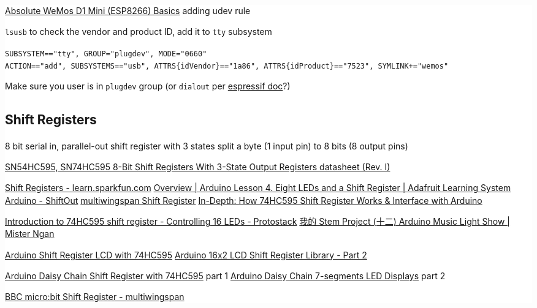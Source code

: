 [Absolute WeMos D1 Mini (ESP8266) Basics](https://steve.fi/Hardware/esp8266-basics/) adding udev rule

`lsusb` to check the vendor and product ID, add it to `tty` subsystem

```
SUBSYSTEM=="tty", GROUP="plugdev", MODE="0660"
ACTION=="add", SUBSYSTEMS=="usb", ATTRS{idVendor}=="1a86", ATTRS{idProduct}=="7523", SYMLINK+="wemos"
```

Make sure you user is in `plugdev` group (or `dialout` per [espressif doc](https://docs.espressif.com/projects/esp-idf/en/latest/get-started/establish-serial-connection.html)?)

## Shift Registers

8 bit serial in, parallel-out shift register with 3 states
split a byte (1 input pin) to 8 bits (8 output pins)

[SN54HC595, SN74HC595 8-Bit Shift Registers With 3-State Output Registers datasheet (Rev. I)](http://www.ti.com/lit/ds/symlink/sn74hc595.pdf)

[Shift Registers - learn.sparkfun.com](https://learn.sparkfun.com/tutorials/shift-registers)
[Overview | Arduino Lesson 4. Eight LEDs and a Shift Register | Adafruit Learning System](https://learn.adafruit.com/adafruit-arduino-lesson-4-eight-leds?view=all)
[Arduino - ShiftOut](https://www.arduino.cc/en/Tutorial/ShiftOut)
[multiwingspan Shift Register](http://www.multiwingspan.co.uk/micro.php?page=shift)
[In-Depth: How 74HC595 Shift Register Works & Interface with Arduino](https://lastminuteengineers.com/74hc595-shift-register-arduino-tutorial/)

[Introduction to 74HC595 shift register - Controlling 16 LEDs - Protostack](https://protostack.com.au/2010/05/introduction-to-74hc595-shift-register-controlling-16-leds/)
[我的 Stem Project (十二) Arduino Music Light Show | Mister Ngan](http://www.misterngan.com/2490/stem-project-12/)

[Arduino Shift Register LCD with 74HC595](https://www.electroschematics.com/11155/alphanumeric-lcd-shift-register-arduino-part-1/)
[Arduino 16x2 LCD Shift Register Library - Part 2](https://www.electroschematics.com/11184/alphanumeric-lcd-shift-register-arduino-part-2/)

[Arduino Daisy Chain Shift Register with 74HC595](https://www.electroschematics.com/11230/multiple-shift-registers-arduino-part-1/) part 1
[Arduino Daisy Chain 7-segments LED Displays](https://www.electroschematics.com/11266/multiple-shift-registers-arduino-part-2/) part 2

[BBC micro:bit Shift Register - multiwingspan](http://www.multiwingspan.co.uk/micro.php?page=shift)
